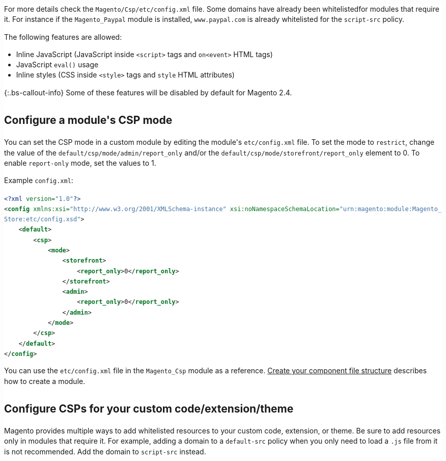For more details check the `Magento/Csp/etc/config.xml` file. Some domains have already been
whitelistedfor modules that require it. For instance if the `Magento_Paypal` module is installed,
`www.paypal.com` is already whitelisted for the `script-src` policy.

The following features are allowed:

*  Inline JavaScript (JavaScript inside `<script>` tags and `on<event>` HTML tags)
*  JavaScript `eval()` usage
*  Inline styles (CSS inside `<style>` tags and `style` HTML attributes)

{:.bs-callout-info}
Some of these features will be disabled by default for Magento 2.4.

## Configure a module's CSP mode

You can set the CSP mode in a custom module by editing the module's `etc/config.xml` file. To
set the mode to `restrict`, change the value of the `default/csp/mode/admin/report_only`
and/or the `default/csp/mode/storefront/report_only` element to 0. To enable `report-only` mode,
set the values to 1.

Example `config.xml`:

```xml
<?xml version="1.0"?>
<config xmlns:xsi="http://www.w3.org/2001/XMLSchema-instance" xsi:noNamespaceSchemaLocation="urn:magento:module:Magento_Store:etc/config.xsd">
    <default>
        <csp>
            <mode>
                <storefront>
                    <report_only>0</report_only>
                </storefront>
                <admin>
                    <report_only>0</report_only>
                </admin>
            </mode>
        </csp>
    </default>
</config>
```

You can use the `etc/config.xml` file in the `Magento_Csp` module as a reference.
[Create your component file structure]({{page.baseurl}}/extension-dev-guide/build/module-file-structure.html)
describes how to create a module.

## Configure CSPs for your custom code/extension/theme

Magento provides multiple ways to add whitelisted resources to your custom code, extension, or theme.
Be sure to add resources only in modules that require it. For example, adding a domain to a `default-src`
policy when you only need to load a `.js` file from it is not recommended. Add the domain to `script-src`
instead.

